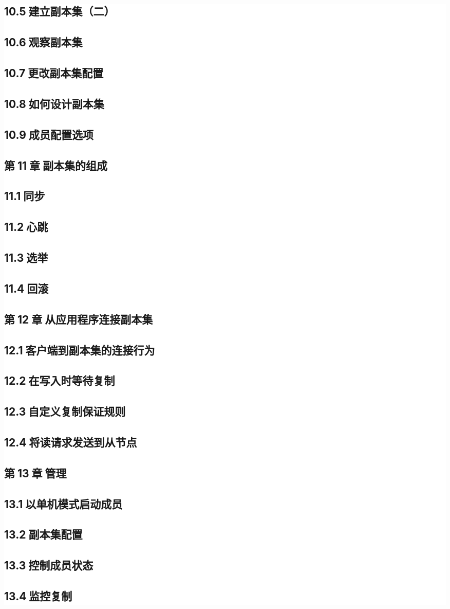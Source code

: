 ## 10.5 建立副本集（二）

## 10.6 观察副本集

## 10.7 更改副本集配置

## 10.8 如何设计副本集

## 10.9 成员配置选项

## 第 11 章 副本集的组成

## 11.1 同步

## 11.2 心跳

## 11.3 选举

## 11.4 回滚

## 第 12 章 从应用程序连接副本集

## 12.1 客户端到副本集的连接行为

## 12.2 在写入时等待复制

## 12.3 自定义复制保证规则

## 12.4 将读请求发送到从节点

## 第 13 章 管理

## 13.1 以单机模式启动成员

## 13.2 副本集配置

## 13.3 控制成员状态

## 13.4 监控复制
